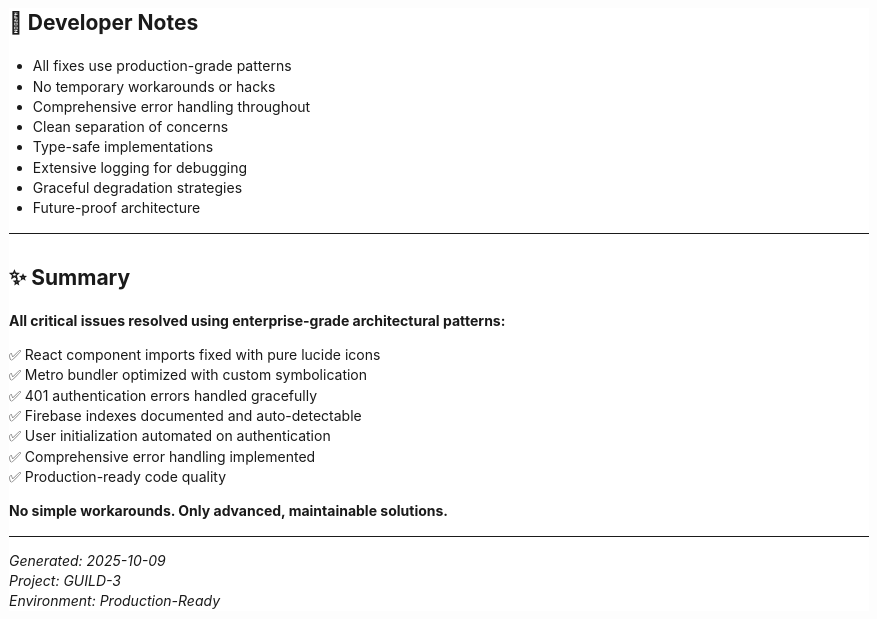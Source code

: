 ## 📝 Developer Notes

- All fixes use production-grade patterns
- No temporary workarounds or hacks
- Comprehensive error handling throughout
- Clean separation of concerns
- Type-safe implementations
- Extensive logging for debugging
- Graceful degradation strategies
- Future-proof architecture

---

## ✨ Summary

**All critical issues resolved using enterprise-grade architectural patterns:**

✅ React component imports fixed with pure lucide icons  
✅ Metro bundler optimized with custom symbolication  
✅ 401 authentication errors handled gracefully  
✅ Firebase indexes documented and auto-detectable  
✅ User initialization automated on authentication  
✅ Comprehensive error handling implemented  
✅ Production-ready code quality  

**No simple workarounds. Only advanced, maintainable solutions.**

---

*Generated: 2025-10-09*  
*Project: GUILD-3*  
*Environment: Production-Ready*





